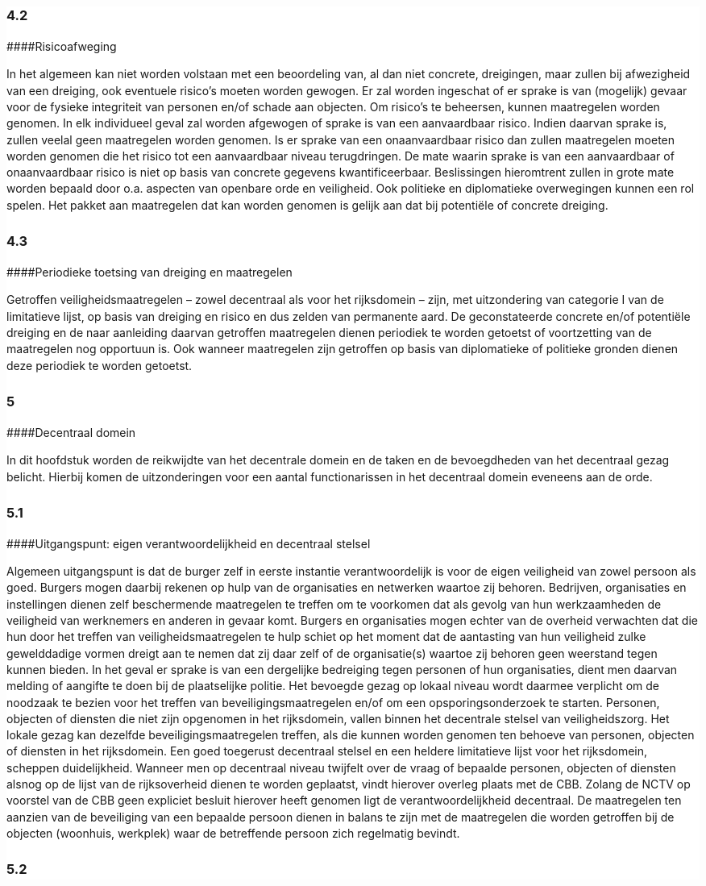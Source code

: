### 4.2  

####Risicoafweging

In het algemeen kan niet worden volstaan met een beoordeling van, al dan niet concrete, dreigingen, maar zullen bij afwezigheid van een dreiging, ook eventuele risico’s moeten worden gewogen. Er zal worden ingeschat of er sprake is van (mogelijk) gevaar voor de fysieke integriteit van personen en/of schade aan objecten. Om risico’s te beheersen, kunnen maatregelen worden genomen. In elk individueel geval zal worden afgewogen of sprake is van een aanvaardbaar risico. Indien daarvan sprake is, zullen veelal geen maatregelen worden genomen. Is er sprake van een onaanvaardbaar risico dan zullen maatregelen moeten worden genomen die het risico tot een aanvaardbaar niveau terugdringen. De mate waarin sprake is van een aanvaardbaar of onaanvaardbaar risico is niet op basis van concrete gegevens kwantificeerbaar. Beslissingen hieromtrent zullen in grote mate worden bepaald door o.a. aspecten van openbare orde en veiligheid. Ook politieke en diplomatieke overwegingen kunnen een rol spelen. Het pakket aan maatregelen dat kan worden genomen is gelijk aan dat bij potentiële of concrete dreiging.    
### 4.3  

####Periodieke toetsing van dreiging en maatregelen

Getroffen veiligheidsmaatregelen – zowel decentraal als voor het rijksdomein – zijn, met uitzondering van categorie I van de limitatieve lijst, op basis van dreiging en risico en dus zelden van permanente aard. De geconstateerde concrete en/of potentiële dreiging en de naar aanleiding daarvan getroffen maatregelen dienen periodiek te worden getoetst of voortzetting van de maatregelen nog opportuun is. Ook wanneer maatregelen zijn getroffen op basis van diplomatieke of politieke gronden dienen deze periodiek te worden getoetst.     
### 5  

####Decentraal domein

In dit hoofdstuk worden de reikwijdte van het decentrale domein en de taken en de bevoegdheden van het decentraal gezag belicht. Hierbij komen de uitzonderingen voor een aantal functionarissen in het decentraal domein eveneens aan de orde.   
### 5.1  

####Uitgangspunt: eigen verantwoordelijkheid en decentraal stelsel

Algemeen uitgangspunt is dat de burger zelf in eerste instantie verantwoordelijk is voor de eigen veiligheid van zowel persoon als goed. Burgers mogen daarbij rekenen op hulp van de organisaties en netwerken waartoe zij behoren. Bedrijven, organisaties en instellingen dienen zelf beschermende maatregelen te treffen om te voorkomen dat als gevolg van hun werkzaamheden de veiligheid van werknemers en anderen in gevaar komt. Burgers en organisaties mogen echter van de overheid verwachten dat die hun door het treffen van veiligheidsmaatregelen te hulp schiet op het moment dat de aantasting van hun veiligheid zulke gewelddadige vormen dreigt aan te nemen dat zij daar zelf of de organisatie(s) waartoe zij behoren geen weerstand tegen kunnen bieden. In het geval er sprake is van een dergelijke bedreiging tegen personen of hun organisaties, dient men daarvan melding of aangifte te doen bij de plaatselijke politie. Het bevoegde gezag op lokaal niveau wordt daarmee verplicht om de noodzaak te bezien voor het treffen van beveiligingsmaatregelen en/of om een opsporingsonderzoek te starten. Personen, objecten of diensten die niet zijn opgenomen in het rijksdomein, vallen binnen het decentrale stelsel van veiligheidszorg. Het lokale gezag kan dezelfde beveiligingsmaatregelen treffen, als die kunnen worden genomen ten behoeve van personen, objecten of diensten in het rijksdomein. Een goed toegerust decentraal stelsel en een heldere limitatieve lijst voor het rijksdomein, scheppen duidelijkheid. Wanneer men op decentraal niveau twijfelt over de vraag of bepaalde personen, objecten of diensten alsnog op de lijst van de rijksoverheid dienen te worden geplaatst, vindt hierover overleg plaats met de CBB. Zolang de NCTV op voorstel van de CBB geen expliciet besluit hierover heeft genomen ligt de verantwoordelijkheid decentraal. De maatregelen ten aanzien van de beveiliging van een bepaalde persoon dienen in balans te zijn met de maatregelen die worden getroffen bij de objecten (woonhuis, werkplek) waar de betreffende persoon zich regelmatig bevindt.    
### 5.2  
